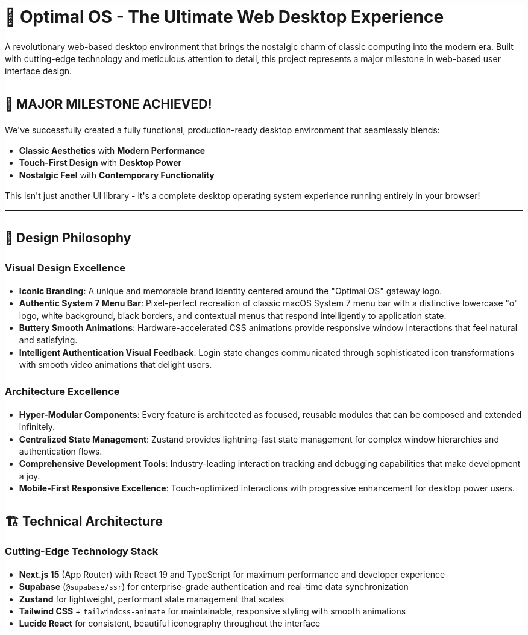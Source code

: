 # 🚀 Optimal OS - The Ultimate Web Desktop Experience

A revolutionary web-based desktop environment that brings the nostalgic charm of classic computing into the modern era. Built with cutting-edge technology and meticulous attention to detail, this project represents a major milestone in web-based user interface design.

## 🎉 **MAJOR MILESTONE ACHIEVED!**

We've successfully created a fully functional, production-ready desktop environment that seamlessly blends:
- **Classic Aesthetics** with **Modern Performance**
- **Touch-First Design** with **Desktop Power**
- **Nostalgic Feel** with **Contemporary Functionality**

This isn't just another UI library - it's a complete desktop operating system experience running entirely in your browser!

---

## 🎯 Design Philosophy

### Visual Design Excellence
- **Iconic Branding**: A unique and memorable brand identity centered around the "Optimal OS" gateway logo.
- **Authentic System 7 Menu Bar**: Pixel-perfect recreation of classic macOS System 7 menu bar with a distinctive lowercase "o" logo, white background, black borders, and contextual menus that respond intelligently to application state.
- **Buttery Smooth Animations**: Hardware-accelerated CSS animations provide responsive window interactions that feel natural and satisfying.
- **Intelligent Authentication Visual Feedback**: Login state changes communicated through sophisticated icon transformations with smooth video animations that delight users.

### Architecture Excellence
- **Hyper-Modular Components**: Every feature is architected as focused, reusable modules that can be composed and extended infinitely.
- **Centralized State Management**: Zustand provides lightning-fast state management for complex window hierarchies and authentication flows.
- **Comprehensive Development Tools**: Industry-leading interaction tracking and debugging capabilities that make development a joy.
- **Mobile-First Responsive Excellence**: Touch-optimized interactions with progressive enhancement for desktop power users.

## 🏗️ Technical Architecture

### Cutting-Edge Technology Stack
- **Next.js 15** (App Router) with React 19 and TypeScript for maximum performance and developer experience
- **Supabase** (`@supabase/ssr`) for enterprise-grade authentication and real-time data synchronization
- **Zustand** for lightweight, performant state management that scales
- **Tailwind CSS** + `tailwindcss-animate` for maintainable, responsive styling with smooth animations
- **Lucide React** for consistent, beautiful iconography throughout the interface
